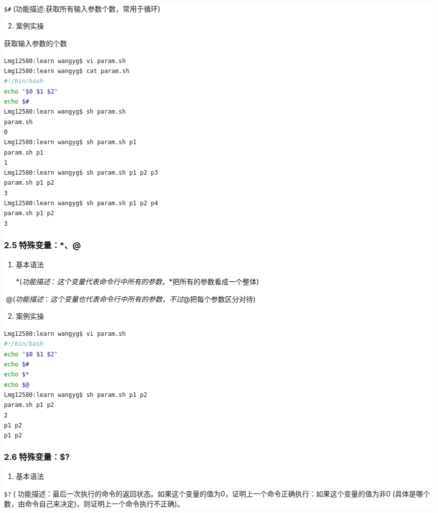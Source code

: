 `$#` (功能描述:获取所有输入参数个数，常用于循环)

2. 案例实操

获取输入参数的个数

```sh
Lmg12580:learn wangyg$ vi param.sh
Lmg12580:learn wangyg$ cat param.sh 
#!/bin/bash
echo "$0 $1 $2"
echo $#
Lmg12580:learn wangyg$ sh param.sh 
param.sh  
0
Lmg12580:learn wangyg$ sh param.sh p1
param.sh p1 
1
Lmg12580:learn wangyg$ sh param.sh p1 p2 p3
param.sh p1 p2
3
Lmg12580:learn wangyg$ sh param.sh p1 p2 p4
param.sh p1 p2
3
```

### 2.5 特殊变量：$*、$@

1. 基本语法

   $*   ( 功能描述：这个变量代表命令行中所有的参数，$*把所有的参数看成一个整体)

​	$@ ( 功能描述：这个变量也代表命令行中所有的参数，不过$@把每个参数区分对待)

2. 案例实操

```sh
Lmg12580:learn wangyg$ vi param.sh 
#!/bin/bash
echo "$0 $1 $2"
echo $#
echo $*
echo $@
Lmg12580:learn wangyg$ sh param.sh p1 p2
param.sh p1 p2
2
p1 p2
p1 p2
```

### 2.6 特殊变量：$?

1. 基本语法

`$?` ( 功能描述：最后一次执行的命令的返回状态。如果这个变量的值为0，证明上一个命令正确执行：如果这个变量的值为非0 (具体是哪个数，由命令自己来决定)，则证明上一个命令执行不正确)。
